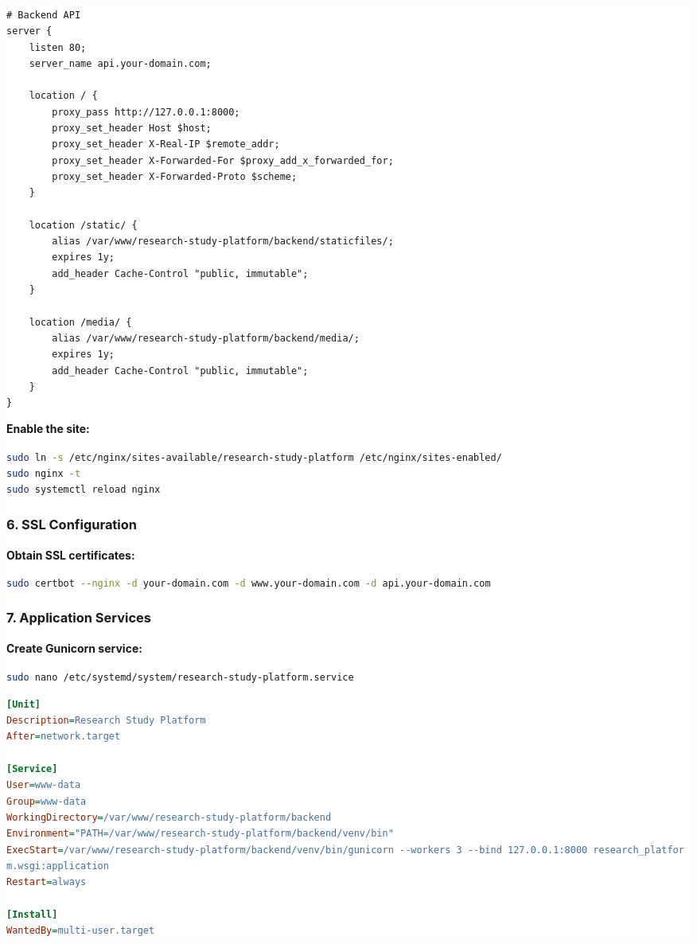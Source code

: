 ```nginx
# Backend API
server {
    listen 80;
    server_name api.your-domain.com;

    location / {
        proxy_pass http://127.0.0.1:8000;
        proxy_set_header Host $host;
        proxy_set_header X-Real-IP $remote_addr;
        proxy_set_header X-Forwarded-For $proxy_add_x_forwarded_for;
        proxy_set_header X-Forwarded-Proto $scheme;
    }

    location /static/ {
        alias /var/www/research-study-platform/backend/staticfiles/;
        expires 1y;
        add_header Cache-Control "public, immutable";
    }

    location /media/ {
        alias /var/www/research-study-platform/backend/media/;
        expires 1y;
        add_header Cache-Control "public, immutable";
    }
}
```

**Enable the site:**
```bash
sudo ln -s /etc/nginx/sites-available/research-study-platform /etc/nginx/sites-enabled/
sudo nginx -t
sudo systemctl reload nginx
```

### 6. SSL Configuration

**Obtain SSL certificates:**
```bash
sudo certbot --nginx -d your-domain.com -d www.your-domain.com -d api.your-domain.com
```

### 7. Application Services

**Create Gunicorn service:**
```bash
sudo nano /etc/systemd/system/research-study-platform.service
```

```ini
[Unit]
Description=Research Study Platform
After=network.target

[Service]
User=www-data
Group=www-data
WorkingDirectory=/var/www/research-study-platform/backend
Environment="PATH=/var/www/research-study-platform/backend/venv/bin"
ExecStart=/var/www/research-study-platform/backend/venv/bin/gunicorn --workers 3 --bind 127.0.0.1:8000 research_platform.wsgi:application
Restart=always

[Install]
WantedBy=multi-user.target
```
